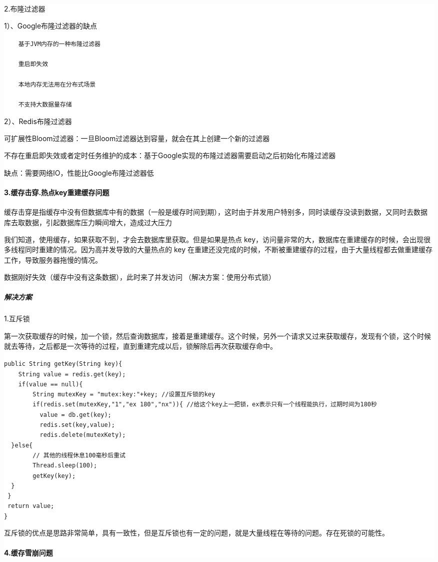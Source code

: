    2.布隆过滤器
   
   1）、Google布隆过滤器的缺点
        
        基于JVM内存的一种布隆过滤器
        
        重启即失效
        
        本地内存无法用在分布式场景
        
        不支持大数据量存储
   
   2）、Redis布隆过滤器

   可扩展性Bloom过滤器：一旦Bloom过滤器达到容量，就会在其上创建一个新的过滤器
   
   不存在重启即失效或者定时任务维护的成本：基于Google实现的布隆过滤器需要启动之后初始化布隆过滤器
   
   缺点：需要网络IO，性能比Google布隆过滤器低

#### 3.缓存击穿.热点key重建缓存问题
   
   缓存击穿是指缓存中没有但数据库中有的数据（一般是缓存时间到期），这时由于并发用户特别多，同时读缓存没读到数据，又同时去数据库去取数据，引起数据库压力瞬间增大，造成过大压力
   
   我们知道，使用缓存，如果获取不到，才会去数据库里获取。但是如果是热点 key，访问量非常的大，数据库在重建缓存的时候，会出现很多线程同时重建的情况。因为高并发导致的大量热点的 key 在重建还没完成的时候，不断被重建缓存的过程，由于大量线程都去做重建缓存工作，导致服务器拖慢的情况。
    
   数据刚好失效（缓存中没有这条数据），此时来了并发访问 （解决方案：使用分布式锁）

##### 解决方案
   
   1.互斥锁
   
   第一次获取缓存的时候，加一个锁，然后查询数据库，接着是重建缓存。这个时候，另外一个请求又过来获取缓存，发现有个锁，这个时候就去等待，之后都是一次等待的过程，直到重建完成以后，锁解除后再次获取缓存命中。
   
```
public String getKey(String key){
    String value = redis.get(key);
    if(value == null){
        String mutexKey = "mutex:key:"+key; //设置互斥锁的key
        if(redis.set(mutexKey,"1","ex 180","nx")){ //给这个key上一把锁，ex表示只有一个线程能执行，过期时间为180秒
          value = db.get(key);
          redis.set(key,value);
          redis.delete(mutexKety);
  }else{
        // 其他的线程休息100毫秒后重试
        Thread.sleep(100);
        getKey(key);
  }
 }
 return value;
}
```
   
   互斥锁的优点是思路非常简单，具有一致性，但是互斥锁也有一定的问题，就是大量线程在等待的问题。存在死锁的可能性。

#### 4.缓存雪崩问题
   